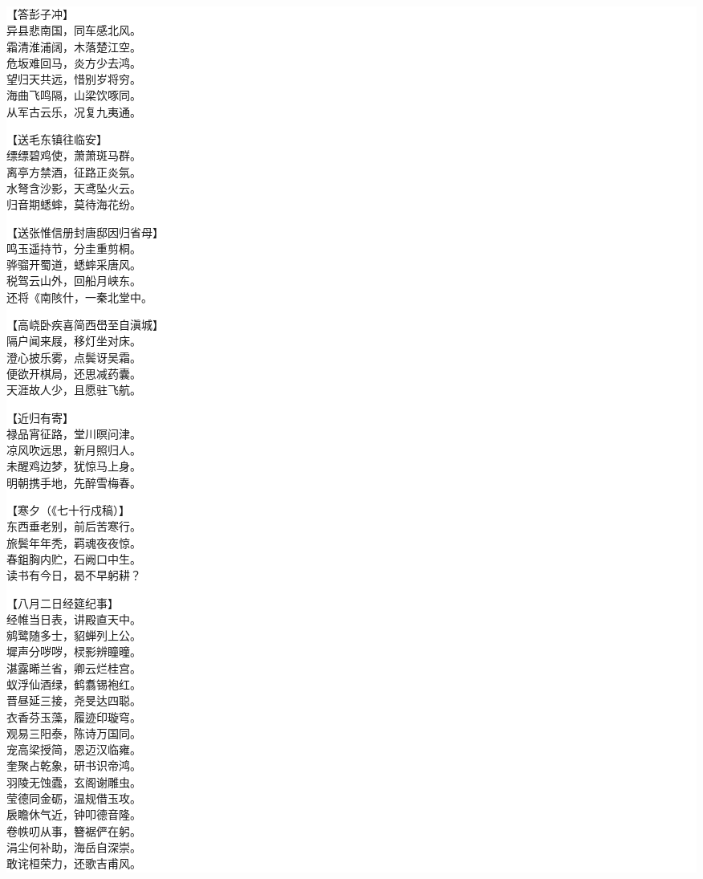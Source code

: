 【答彭子冲】  
异县悲南国，同车感北风。  
霜清淮浦阔，木落楚江空。  
危坂难回马，炎方少去鸿。  
望归天共远，惜别岁将穷。  
海曲飞鸣隔，山梁饮啄同。  
从军古云乐，况复九夷通。  

【送毛东镇往临安】  
缥缥碧鸡使，萧萧斑马群。  
离亭方禁酒，征路正炎氛。  
水弩含沙影，天鸢坠火云。  
归音期蟋蟀，莫待海花纷。  

【送张惟信册封唐邸因归省母】  
鸣玉遥持节，分圭重剪桐。  
骅骝开蜀道，蟋蟀采唐风。  
税驾云山外，回船月峡东。  
还将《南陔什，一秦北堂中。  

【高峣卧疾喜简西嶨至自滇城】  
隔户闻来屐，移灯坐对床。  
澄心披乐雾，点鬓讶吴霜。  
便欲开棋局，还思减药囊。  
天涯故人少，且愿驻飞航。  

【近归有寄】  
禄品宵征路，堂川暝问津。  
凉风吹远思，新月照归人。  
未醒鸡边梦，犹惊马上身。  
明朝携手地，先醉雪梅春。  

【寒夕（《七十行戍稿）】  
东西垂老别，前后苦寒行。  
旅鬓年年秃，羁魂夜夜惊。  
春鉏胸内贮，石阙口中生。  
读书有今日，曷不早躬耕？  

【八月二日经筵纪事】  
经帷当日表，讲殿直天中。  
鹓鹭随多士，貂蝉列上公。  
墀声分哕哕，棂影辨瞳曈。  
湛露晞兰省，卿云烂桂宫。  
蚁浮仙酒绿，鹤翥锡袍红。  
晋昼延三接，尧旻达四聪。  
衣香芬玉藻，履迹印璇穹。  
观易三阳泰，陈诗万国同。  
宠高梁授简，恩迈汉临雍。  
奎聚占乾象，研书识帝鸿。  
羽陵无蚀蠹，玄阁谢雕虫。  
莹德同金砺，温规借玉攻。  
扆瞻休气近，钟叩德音隆。  
卷帙叨从事，簪裾俨在躬。  
涓尘何补助，海岳自深崇。  
敢诧桓荣力，还歌吉甫风。  
